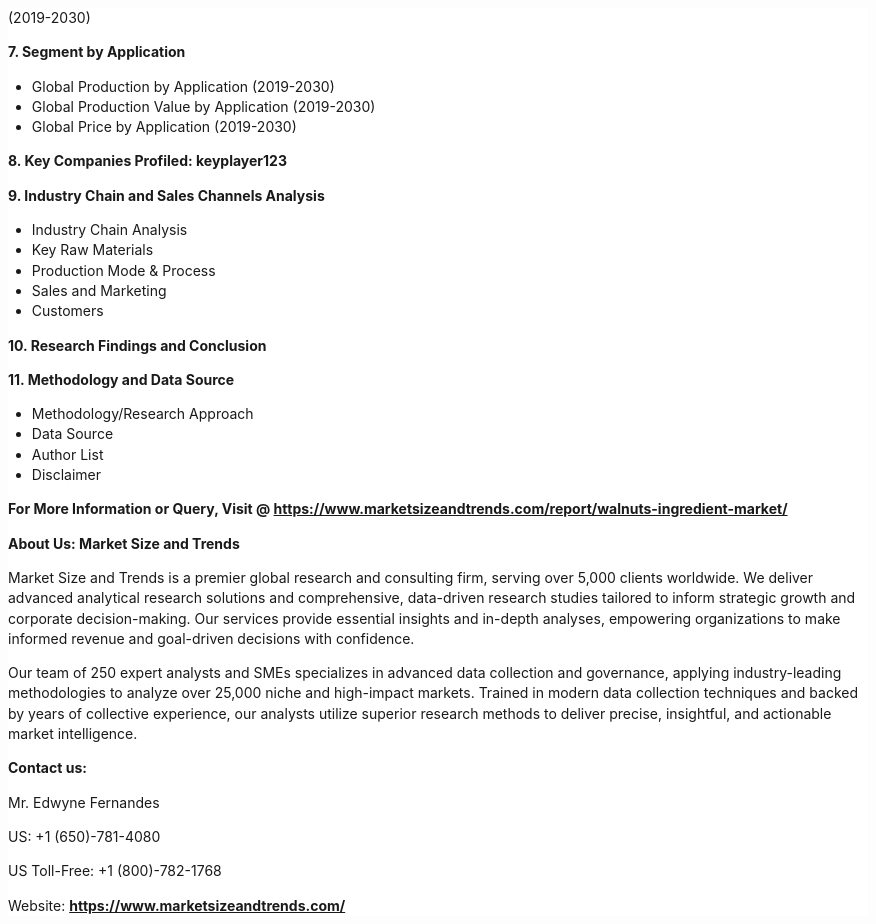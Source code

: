 (2019-2030)</li></ul><p><strong>7. Segment by Application</strong></p><ul><li>Global Production by Application (2019-2030)</li><li>Global Production Value by Application (2019-2030)</li><li>Global Price by Application (2019-2030)</li></ul><p><strong>8. Key Companies Profiled: keyplayer123</strong></p><p><strong>9. Industry Chain and Sales Channels Analysis</strong></p><ul><li>Industry Chain Analysis</li><li>Key Raw Materials</li><li>Production Mode &amp; Process</li><li>Sales and Marketing</li><li>Customers</li></ul><p><strong>10. Research Findings and Conclusion</strong></p><p><strong>11. Methodology and Data Source</strong></p><ul><li>Methodology/Research Approach</li><li>Data Source</li><li>Author List</li><li>Disclaimer</li></ul></p><p><strong>For More Information or Query, Visit @ <a href="https://www.marketsizeandtrends.com/report/walnuts-ingredient-market/">https://www.marketsizeandtrends.com/report/walnuts-ingredient-market/</a></strong></p><p><strong>About Us: Market Size and Trends</strong></p><p>Market Size and Trends is a premier global research and consulting firm, serving over 5,000 clients worldwide. We deliver advanced analytical research solutions and comprehensive, data-driven research studies tailored to inform strategic growth and corporate decision-making. Our services provide essential insights and in-depth analyses, empowering organizations to make informed revenue and goal-driven decisions with confidence.</p><p>Our team of 250 expert analysts and SMEs specializes in advanced data collection and governance, applying industry-leading methodologies to analyze over 25,000 niche and high-impact markets. Trained in modern data collection techniques and backed by years of collective experience, our analysts utilize superior research methods to deliver precise, insightful, and actionable market intelligence.</p><p><strong>Contact us:</strong></p><p>Mr. Edwyne Fernandes</p><p>US: +1 (650)-781-4080</p><p>US Toll-Free: +1 (800)-782-1768</p><p>Website: <strong><a href="https://www.marketsizeandtrends.com/">https://www.marketsizeandtrends.com/</a></strong></p>
